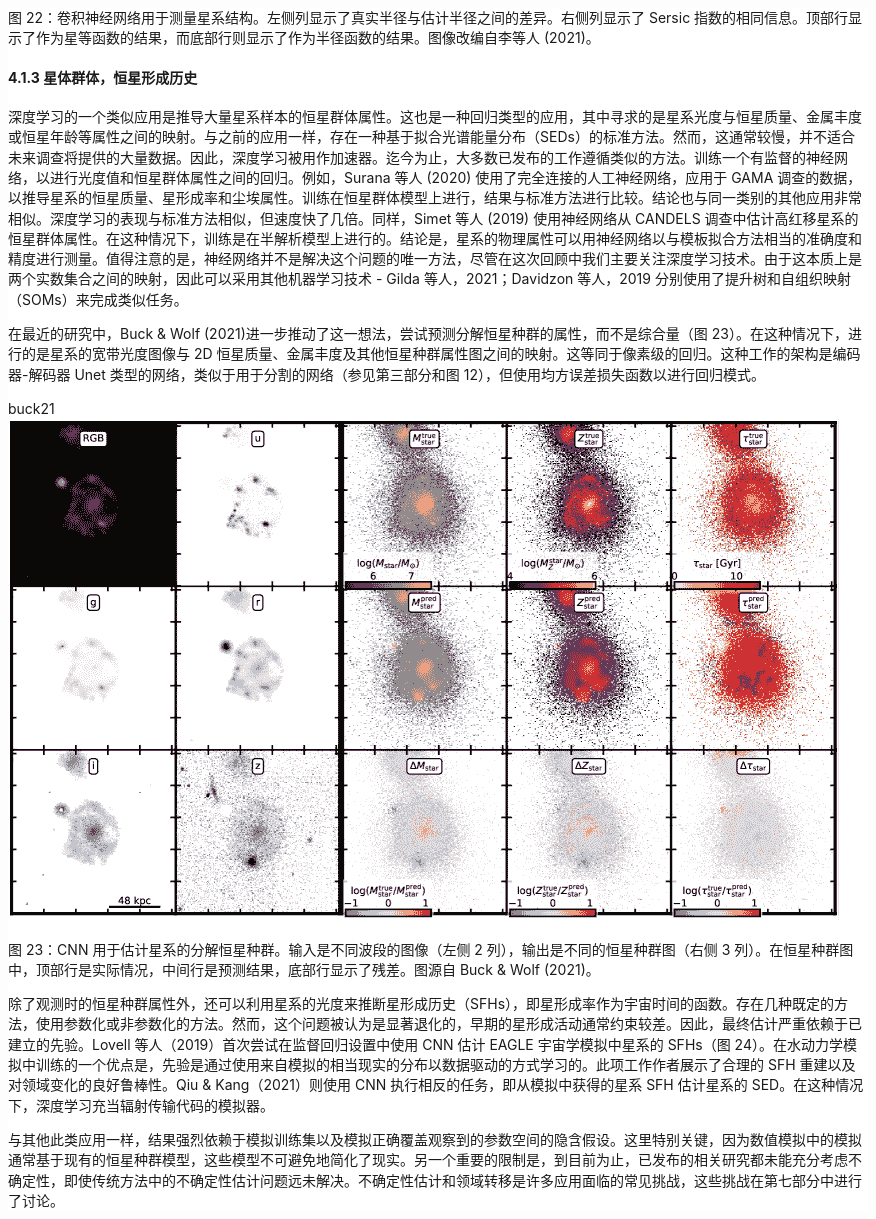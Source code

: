 图 22：卷积神经网络用于测量星系结构。左侧列显示了真实半径与估计半径之间的差异。右侧列显示了 Sersic 指数的相同信息。顶部行显示了作为星等函数的结果，而底部行则显示了作为半径函数的结果。图像改编自李等人 (2021)。

#### 4.1.3 星体群体，恒星形成历史

深度学习的一个类似应用是推导大量星系样本的恒星群体属性。这也是一种回归类型的应用，其中寻求的是星系光度与恒星质量、金属丰度或恒星年龄等属性之间的映射。与之前的应用一样，存在一种基于拟合光谱能量分布（SEDs）的标准方法。然而，这通常较慢，并不适合未来调查将提供的大量数据。因此，深度学习被用作加速器。迄今为止，大多数已发布的工作遵循类似的方法。训练一个有监督的神经网络，以进行光度值和恒星群体属性之间的回归。例如，Surana 等人 (2020) 使用了完全连接的人工神经网络，应用于 GAMA 调查的数据，以推导星系的恒星质量、星形成率和尘埃属性。训练在恒星群体模型上进行，结果与标准方法进行比较。结论也与同一类别的其他应用非常相似。深度学习的表现与标准方法相似，但速度快了几倍。同样，Simet 等人 (2019) 使用神经网络从 CANDELS 调查中估计高红移星系的恒星群体属性。在这种情况下，训练是在半解析模型上进行的。结论是，星系的物理属性可以用神经网络以与模板拟合方法相当的准确度和精度进行测量。值得注意的是，神经网络并不是解决这个问题的唯一方法，尽管在这次回顾中我们主要关注深度学习技术。由于这本质上是两个实数集合之间的映射，因此可以采用其他机器学习技术 - Gilda 等人，2021；Davidzon 等人，2019 分别使用了提升树和自组织映射（SOMs）来完成类似任务。

在最近的研究中，Buck & Wolf (2021)进一步推动了这一想法，尝试预测分解恒星种群的属性，而不是综合量（图 23）。在这种情况下，进行的是星系的宽带光度图像与 2D 恒星质量、金属丰度及其他恒星种群属性图之间的映射。这等同于像素级的回归。这种工作的架构是编码器-解码器 Unet 类型的网络，类似于用于分割的网络（参见第三部分和图 12），但使用均方误差损失函数以进行回归模式。

buck21 ![参见说明](img/9559d7566ea3dd7033f5e2494f8db73c.png)

图 23：CNN 用于估计星系的分解恒星种群。输入是不同波段的图像（左侧 2 列），输出是不同的恒星种群图（右侧 3 列）。在恒星种群图中，顶部行是实际情况，中间行是预测结果，底部行显示了残差。图源自 Buck & Wolf (2021)。

除了观测时的恒星种群属性外，还可以利用星系的光度来推断星形成历史（SFHs），即星形成率作为宇宙时间的函数。存在几种既定的方法，使用参数化或非参数化的方法。然而，这个问题被认为是显著退化的，早期的星形成活动通常约束较差。因此，最终估计严重依赖于已建立的先验。Lovell 等人（2019）首次尝试在监督回归设置中使用 CNN 估计 EAGLE 宇宙学模拟中星系的 SFHs（图 24）。在水动力学模拟中训练的一个优点是，先验是通过使用来自模拟的相当现实的分布以数据驱动的方式学习的。此项工作作者展示了合理的 SFH 重建以及对领域变化的良好鲁棒性。Qiu & Kang（2021）则使用 CNN 执行相反的任务，即从模拟中获得的星系 SFH 估计星系的 SED。在这种情况下，深度学习充当辐射传输代码的模拟器。

与其他此类应用一样，结果强烈依赖于模拟训练集以及模拟正确覆盖观察到的参数空间的隐含假设。这里特别关键，因为数值模拟中的模拟通常基于现有的恒星种群模型，这些模型不可避免地简化了现实。另一个重要的限制是，到目前为止，已发布的相关研究都未能充分考虑不确定性，即使传统方法中的不确定性估计问题远未解决。不确定性估计和领域转移是许多应用面临的常见挑战，这些挑战在第七部分中进行了讨论。
